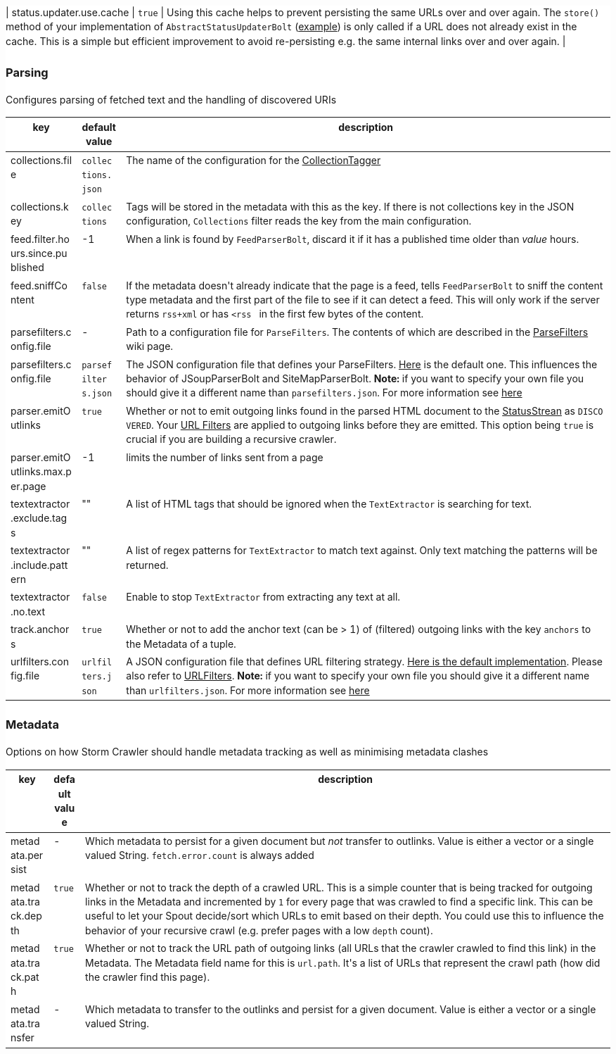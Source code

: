 | status.updater.use.cache | `true`      | Using this cache helps to prevent persisting the same URLs over and over again. The `store()` method of your implementation of `AbstractStatusUpdaterBolt` ([example](https://github.com/DigitalPebble/storm-crawler/blob/master/external/elasticsearch/src/main/java/com/digitalpebble/stormcrawler/elasticsearch/persistence/StatusUpdaterBolt.java#L98)) is only called if a URL does not already exist in the cache. This is a simple but efficient improvement to avoid re-persisting e.g. the same internal links over and over again. |

### Parsing

Configures parsing of fetched text and the handling of discovered URIs

| key                    | default value | description                            |
|------------------------|---------------|----------------------------------------|
| collections.file       | `collections.json` | The name of the configuration for the [CollectionTagger](https://github.com/DigitalPebble/storm-crawler/blob/master/core/src/main/java/com/digitalpebble/stormcrawler/parse/filter/CollectionTagger.java)
| collections.key        | `collections` | Tags will be stored in the metadata with this as the key. If there is not collections key in the JSON configuration, `Collections` filter reads the key from the main configuration. |
| feed.filter.hours.since.published | -1 | When a link is found by `FeedParserBolt`, discard it if it has a published time older than _value_ hours. |
| feed.sniffContent      | `false`       | If the metadata doesn't already indicate that the page is a feed, tells `FeedParserBolt` to sniff the content type metadata and the first part of the file to see if it can detect a feed. This will only work if the server returns `rss+xml` or has `<rss ` in the first few bytes of the content. |
| parsefilters.config.file | -           | Path to a configuration file for `ParseFilters`. The contents of which are described in the [ParseFilters](https://github.com/DigitalPebble/storm-crawler/wiki/ParseFilters) wiki page. |
| parsefilters.config.file| `parsefilters.json` | The JSON configuration file that defines your ParseFilters. [Here](https://github.com/DigitalPebble/storm-crawler/blob/master/archetype/src/main/resources/archetype-resources/src/main/resources/parsefilters.json) is the default one. This influences the behavior of JSoupParserBolt and SiteMapParserBolt. **Note:** if you want to specify your own file you should give it a different name than `parsefilters.json`. For more information see [here](https://github.com/DigitalPebble/storm-crawler/issues/61) |
| parser.emitOutlinks    | `true`        | Whether or not to emit outgoing links found in the parsed HTML document to the [StatusStrean](https://github.com/DigitalPebble/storm-crawler/wiki/StatusStream) as `DISCOVERED`. Your [URL Filters](https://github.com/DigitalPebble/storm-crawler/wiki/URLFilters) are applied to outgoing links before they are emitted. This option being `true` is crucial if you are building a recursive crawler. |
| parser.emitOutlinks.max.per.page    | -1 | limits the number of links sent from a page |
| textextractor.exclude.tags | ""        | A list of HTML tags that should be ignored when the `TextExtractor` is searching for text. |
| textextractor.include.pattern | ""     | A list of regex patterns for `TextExtractor` to match text against. Only text matching the patterns will be returned. |
| textextractor.no.text  | `false`       | Enable to stop `TextExtractor` from extracting any text at all. |
| track.anchors          | `true`        | Whether or not to add the anchor text (can be > 1) of (filtered) outgoing links with the key `anchors` to the Metadata of a tuple. |
| urlfilters.config.file | `urlfilters.json`| A JSON configuration file that defines URL filtering strategy. [Here is the default implementation](https://github.com/DigitalPebble/storm-crawler/blob/master/archetype/src/main/resources/archetype-resources/src/main/resources/urlfilters.json). Please also refer to [URLFilters](https://github.com/DigitalPebble/storm-crawler/wiki/URLFilters). **Note:** if you want to specify your own file you should give it a different name than `urlfilters.json`. For more information see [here](https://github.com/DigitalPebble/storm-crawler/issues/61) |

### Metadata

Options on how Storm Crawler should handle metadata tracking as well as
minimising metadata clashes

| key                    | default value | description                            |
|------------------------|---------------|----------------------------------------|
| metadata.persist       | -           | Which metadata to persist for a given document but *not* transfer to outlinks. Value is either a vector or a single valued String. `fetch.error.count` is always added |
| metadata.track.depth   | `true`        | Whether or not to track the depth of a crawled URL. This is a simple counter that is being tracked for outgoing links in the Metadata and incremented by `1` for every page that was crawled to find a specific link. This can be useful to let your Spout decide/sort which URLs to emit based on their depth. You could use this to influence the behavior of your recursive crawl (e.g. prefer pages with a low `depth` count). |
| metadata.track.path    | `true`        | Whether or not to track the URL path of outgoing links (all URLs that the crawler crawled to find this link) in the Metadata. The Metadata field name for this is `url.path`. It's a list of URLs that represent the crawl path (how did the crawler find this page). |
| metadata.transfer       | - | Which metadata to transfer to the outlinks and persist for a given document. Value is either a vector or a single valued String. |